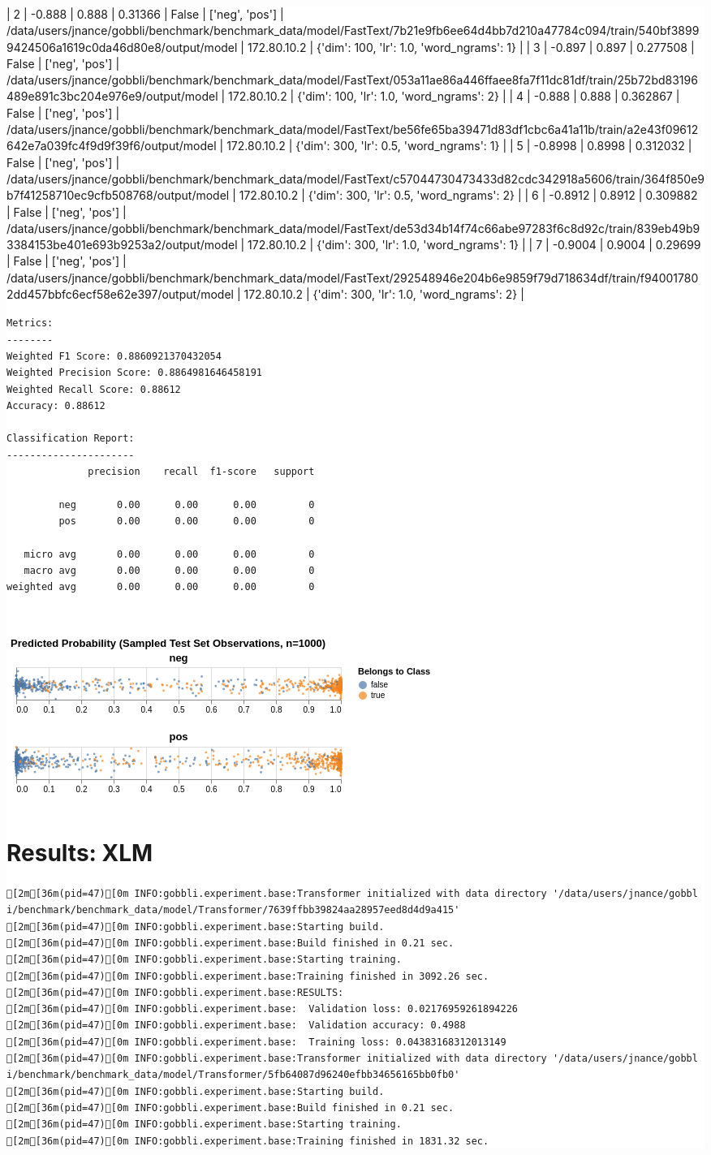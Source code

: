|  2 |      -0.888  |           0.888  |     0.31366  | False        | ['neg', 'pos'] | /data/users/jnance/gobbli/benchmark/benchmark_data/model/FastText/7b21e9fb6ee64d4bb7d210a47784c094/train/540bf38999424506a1619c0da46d80e8/output/model | 172.80.10.2       | {'dim': 100, 'lr': 1.0, 'word_ngrams': 1} |
|  3 |      -0.897  |           0.897  |     0.277508 | False        | ['neg', 'pos'] | /data/users/jnance/gobbli/benchmark/benchmark_data/model/FastText/053a11ae86a446ffaee8fa7f11dc81df/train/25b72bd83196489e891c3bc204e976e9/output/model | 172.80.10.2       | {'dim': 100, 'lr': 1.0, 'word_ngrams': 2} |
|  4 |      -0.888  |           0.888  |     0.362867 | False        | ['neg', 'pos'] | /data/users/jnance/gobbli/benchmark/benchmark_data/model/FastText/be56fe65ba39471d83df1cbc6a41a11b/train/a2e43f09612642e7a039fc4f9d9f39f6/output/model | 172.80.10.2       | {'dim': 300, 'lr': 0.5, 'word_ngrams': 1} |
|  5 |      -0.8998 |           0.8998 |     0.312032 | False        | ['neg', 'pos'] | /data/users/jnance/gobbli/benchmark/benchmark_data/model/FastText/c57044730473433d82cdc342918a5606/train/364f850e9b7f41258710ec9cfb508768/output/model | 172.80.10.2       | {'dim': 300, 'lr': 0.5, 'word_ngrams': 2} |
|  6 |      -0.8912 |           0.8912 |     0.309882 | False        | ['neg', 'pos'] | /data/users/jnance/gobbli/benchmark/benchmark_data/model/FastText/de53d34b14f74c66abe97283f6c8d92c/train/839eb49b93384153be401e693b9253a2/output/model | 172.80.10.2       | {'dim': 300, 'lr': 1.0, 'word_ngrams': 1} |
|  7 |      -0.9004 |           0.9004 |     0.29699  | False        | ['neg', 'pos'] | /data/users/jnance/gobbli/benchmark/benchmark_data/model/FastText/292548946e204b6e9859f79d718634df/train/f940017802dd457bbfc6ecf58e62e397/output/model | 172.80.10.2       | {'dim': 300, 'lr': 1.0, 'word_ngrams': 2} |
```
Metrics:
--------
Weighted F1 Score: 0.8860921370432054
Weighted Precision Score: 0.8864981646458191
Weighted Recall Score: 0.88612
Accuracy: 0.88612

Classification Report:
----------------------
              precision    recall  f1-score   support

         neg       0.00      0.00      0.00         0
         pos       0.00      0.00      0.00         0

   micro avg       0.00      0.00      0.00         0
   macro avg       0.00      0.00      0.00         0
weighted avg       0.00      0.00      0.00         0


```

![Results](FastText/plot.png)
---
# Results: XLM
```
[2m[36m(pid=47)[0m INFO:gobbli.experiment.base:Transformer initialized with data directory '/data/users/jnance/gobbli/benchmark/benchmark_data/model/Transformer/7639ffbb39824aa28957eed8d4d9a415'
[2m[36m(pid=47)[0m INFO:gobbli.experiment.base:Starting build.
[2m[36m(pid=47)[0m INFO:gobbli.experiment.base:Build finished in 0.21 sec.
[2m[36m(pid=47)[0m INFO:gobbli.experiment.base:Starting training.
[2m[36m(pid=47)[0m INFO:gobbli.experiment.base:Training finished in 3092.26 sec.
[2m[36m(pid=47)[0m INFO:gobbli.experiment.base:RESULTS:
[2m[36m(pid=47)[0m INFO:gobbli.experiment.base:  Validation loss: 0.02176959261894226
[2m[36m(pid=47)[0m INFO:gobbli.experiment.base:  Validation accuracy: 0.4988
[2m[36m(pid=47)[0m INFO:gobbli.experiment.base:  Training loss: 0.04383168312013149
[2m[36m(pid=47)[0m INFO:gobbli.experiment.base:Transformer initialized with data directory '/data/users/jnance/gobbli/benchmark/benchmark_data/model/Transformer/5fb64087d96240efbb34656165bb0fb0'
[2m[36m(pid=47)[0m INFO:gobbli.experiment.base:Starting build.
[2m[36m(pid=47)[0m INFO:gobbli.experiment.base:Build finished in 0.21 sec.
[2m[36m(pid=47)[0m INFO:gobbli.experiment.base:Starting training.
[2m[36m(pid=47)[0m INFO:gobbli.experiment.base:Training finished in 1831.32 sec.
```